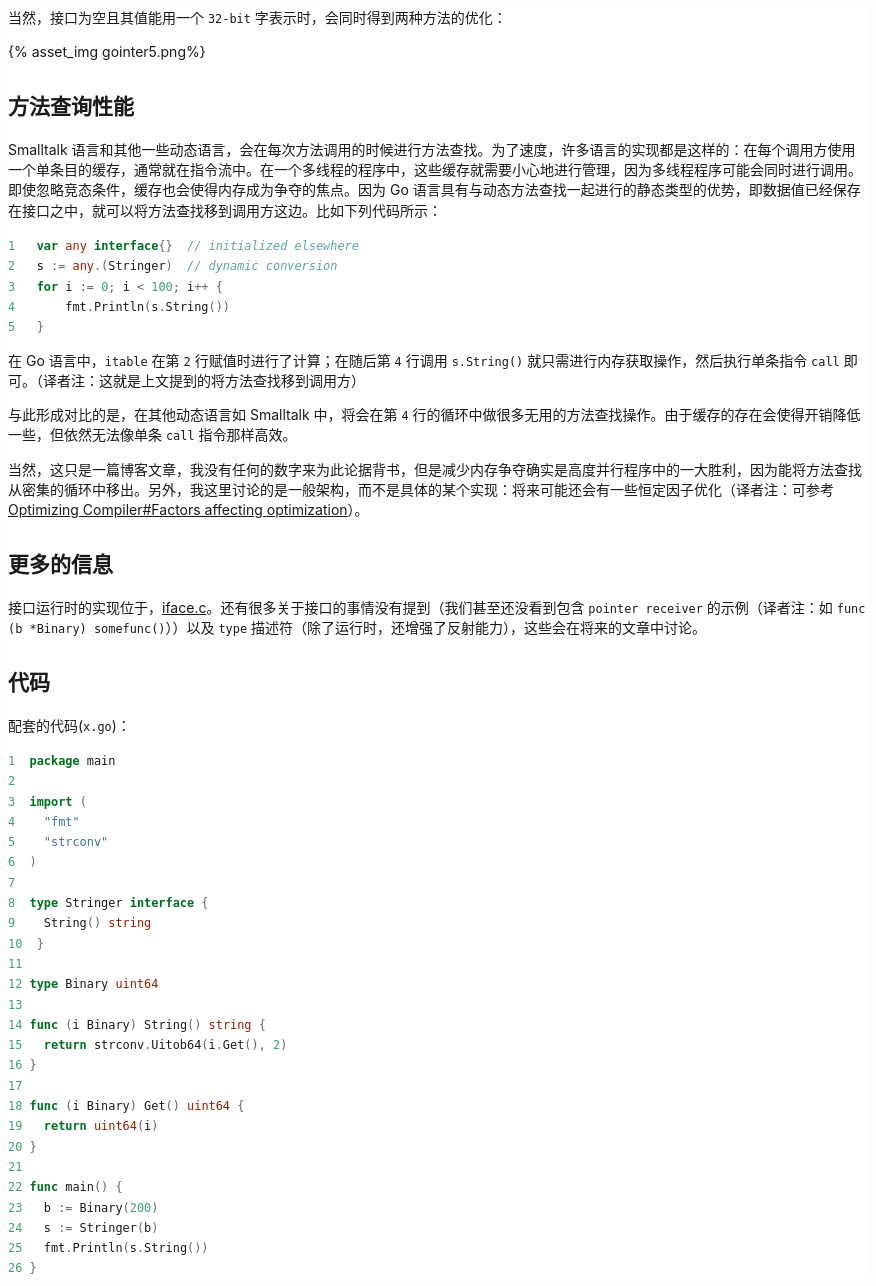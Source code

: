 当然，接口为空且其值能用一个 `32-bit` 字表示时，会同时得到两种方法的优化：

{% asset_img gointer5.png%}


## 方法查询性能

Smalltalk 语言和其他一些动态语言，会在每次方法调用的时候进行方法查找。为了速度，许多语言的实现都是这样的：在每个调用方使用一个单条目的缓存，通常就在指令流中。在一个多线程的程序中，这些缓存就需要小心地进行管理，因为多线程程序可能会同时进行调用。即使忽略竞态条件，缓存也会使得内存成为争夺的焦点。因为 Go 语言具有与动态方法查找一起进行的静态类型的优势，即数据值已经保存在接口之中，就可以将方法查找移到调用方这边。比如下列代码所示：

```go
1   var any interface{}  // initialized elsewhere
2   s := any.(Stringer)  // dynamic conversion
3   for i := 0; i < 100; i++ {
4       fmt.Println(s.String())
5   }
```

在 Go 语言中，`itable` 在第 `2` 行赋值时进行了计算；在随后第 `4` 行调用 `s.String()` 就只需进行内存获取操作，然后执行单条指令 `call` 即可。（译者注：这就是上文提到的将方法查找移到调用方）

与此形成对比的是，在其他动态语言如 Smalltalk 中，将会在第 `4` 行的循环中做很多无用的方法查找操作。由于缓存的存在会使得开销降低一些，但依然无法像单条 `call` 指令那样高效。

当然，这只是一篇博客文章，我没有任何的数字来为此论据背书，但是减少内存争夺确实是高度并行程序中的一大胜利，因为能将方法查找从密集的循环中移出。另外，我这里讨论的是一般架构，而不是具体的某个实现：将来可能还会有一些恒定因子优化（译者注：可参考 [Optimizing Compiler#Factors affecting optimization](https://en.wikipedia.org/wiki/Optimizing_compiler#Factors_affecting_optimization)）。

## 更多的信息

接口运行时的实现位于，[iface.c](https://github.com/golang/go/blob/weekly.2009-11-17/src/pkg/runtime/iface.c)。还有很多关于接口的事情没有提到（我们甚至还没看到包含 `pointer receiver` 的示例（译者注：如 `func (b *Binary) somefunc()`））以及 `type` 描述符（除了运行时，还增强了反射能力），这些会在将来的文章中讨论。

## 代码

配套的代码(`x.go`)：

```go
1  package main
2
3  import (
4    "fmt"
5    "strconv"
6  )
7
8  type Stringer interface {
9    String() string
10  }
11
12 type Binary uint64
13
14 func (i Binary) String() string {
15   return strconv.Uitob64(i.Get(), 2)
16 }
17
18 func (i Binary) Get() uint64 {
19   return uint64(i)
20 }
21
22 func main() {
23   b := Binary(200)
24   s := Stringer(b)
25   fmt.Println(s.String())
26 }
```
